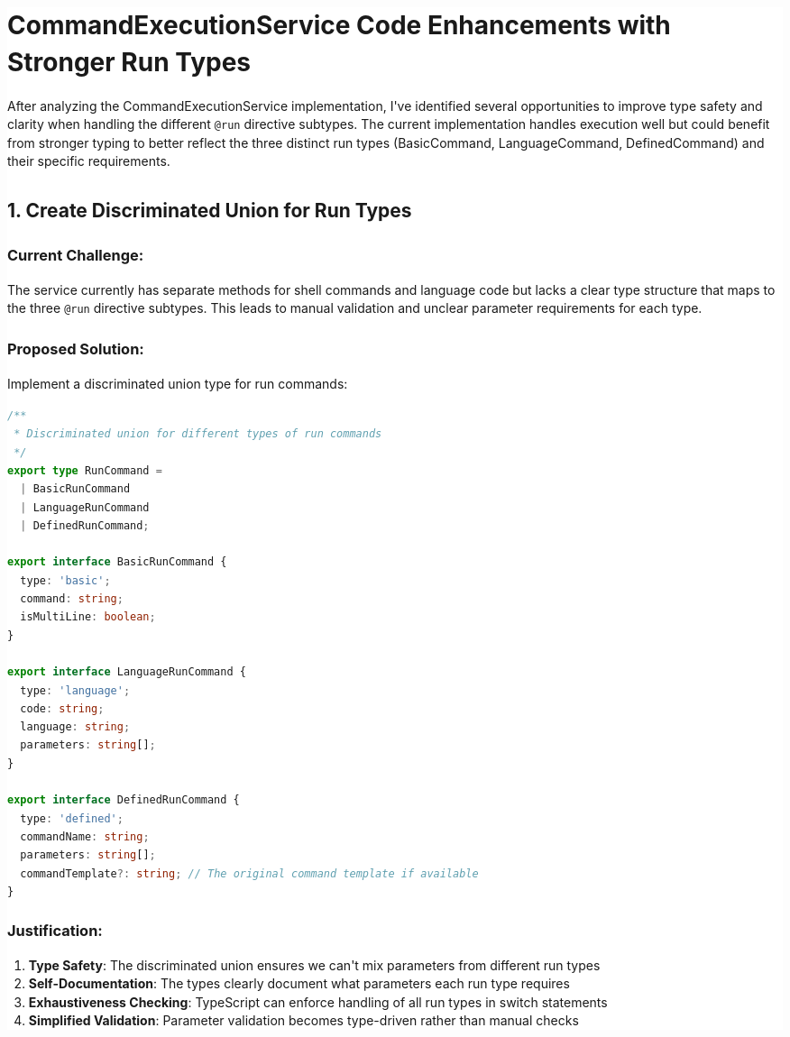 # CommandExecutionService Code Enhancements with Stronger Run Types

After analyzing the CommandExecutionService implementation, I've identified several opportunities to improve type safety and clarity when handling the different `@run` directive subtypes. The current implementation handles execution well but could benefit from stronger typing to better reflect the three distinct run types (BasicCommand, LanguageCommand, DefinedCommand) and their specific requirements.

## 1. Create Discriminated Union for Run Types

### Current Challenge:
The service currently has separate methods for shell commands and language code but lacks a clear type structure that maps to the three `@run` directive subtypes. This leads to manual validation and unclear parameter requirements for each type.

### Proposed Solution:
Implement a discriminated union type for run commands:

```typescript
/**
 * Discriminated union for different types of run commands
 */
export type RunCommand = 
  | BasicRunCommand 
  | LanguageRunCommand 
  | DefinedRunCommand;

export interface BasicRunCommand {
  type: 'basic';
  command: string;
  isMultiLine: boolean;
}

export interface LanguageRunCommand {
  type: 'language';
  code: string;
  language: string;
  parameters: string[];
}

export interface DefinedRunCommand {
  type: 'defined';
  commandName: string;
  parameters: string[];
  commandTemplate?: string; // The original command template if available
}
```

### Justification:
1. **Type Safety**: The discriminated union ensures we can't mix parameters from different run types
2. **Self-Documentation**: The types clearly document what parameters each run type requires
3. **Exhaustiveness Checking**: TypeScript can enforce handling of all run types in switch statements
4. **Simplified Validation**: Parameter validation becomes type-driven rather than manual checks
